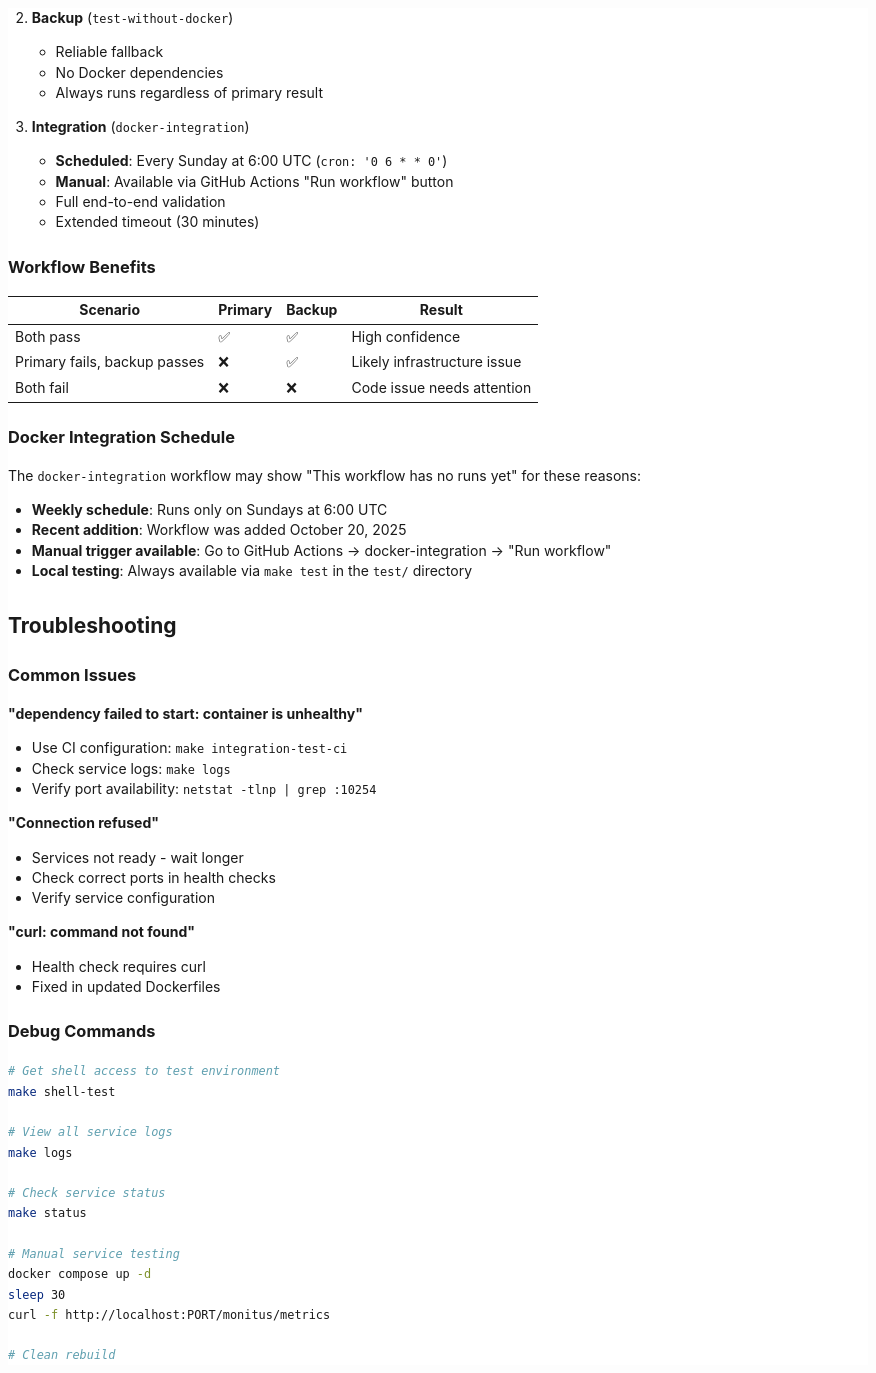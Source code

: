2. **Backup** (`test-without-docker`)
   - Reliable fallback
   - No Docker dependencies
   - Always runs regardless of primary result

3. **Integration** (`docker-integration`)
   - **Scheduled**: Every Sunday at 6:00 UTC (`cron: '0 6 * * 0'`)
   - **Manual**: Available via GitHub Actions "Run workflow" button
   - Full end-to-end validation
   - Extended timeout (30 minutes)

### Workflow Benefits

| Scenario | Primary | Backup | Result |
|----------|---------|--------|---------|
| Both pass | ✅ | ✅ | High confidence |
| Primary fails, backup passes | ❌ | ✅ | Likely infrastructure issue |
| Both fail | ❌ | ❌ | Code issue needs attention |

### Docker Integration Schedule

The `docker-integration` workflow may show "This workflow has no runs yet" for these reasons:

- **Weekly schedule**: Runs only on Sundays at 6:00 UTC
- **Recent addition**: Workflow was added October 20, 2025
- **Manual trigger available**: Go to GitHub Actions → docker-integration → "Run workflow"
- **Local testing**: Always available via `make test` in the `test/` directory

## Troubleshooting

### Common Issues

**"dependency failed to start: container is unhealthy"**
- Use CI configuration: `make integration-test-ci`
- Check service logs: `make logs`
- Verify port availability: `netstat -tlnp | grep :10254`

**"Connection refused"**
- Services not ready - wait longer
- Check correct ports in health checks
- Verify service configuration

**"curl: command not found"**
- Health check requires curl
- Fixed in updated Dockerfiles

### Debug Commands

```bash
# Get shell access to test environment
make shell-test

# View all service logs
make logs

# Check service status
make status

# Manual service testing
docker compose up -d
sleep 30
curl -f http://localhost:PORT/monitus/metrics

# Clean rebuild
```